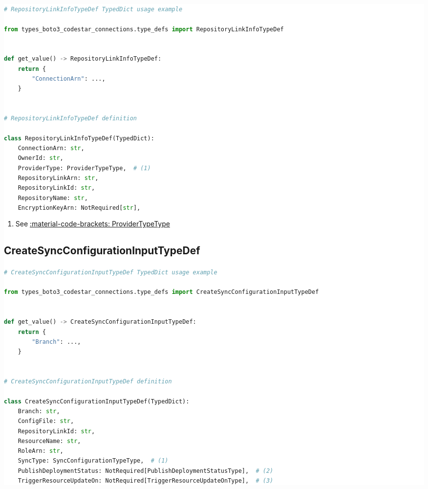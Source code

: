 ```python
# RepositoryLinkInfoTypeDef TypedDict usage example

from types_boto3_codestar_connections.type_defs import RepositoryLinkInfoTypeDef


def get_value() -> RepositoryLinkInfoTypeDef:
    return {
        "ConnectionArn": ...,
    }


# RepositoryLinkInfoTypeDef definition

class RepositoryLinkInfoTypeDef(TypedDict):
    ConnectionArn: str,
    OwnerId: str,
    ProviderType: ProviderTypeType,  # (1)
    RepositoryLinkArn: str,
    RepositoryLinkId: str,
    RepositoryName: str,
    EncryptionKeyArn: NotRequired[str],
```

1. See [:material-code-brackets: ProviderTypeType](./literals.md#providertypetype)

## CreateSyncConfigurationInputTypeDef

```python
# CreateSyncConfigurationInputTypeDef TypedDict usage example

from types_boto3_codestar_connections.type_defs import CreateSyncConfigurationInputTypeDef


def get_value() -> CreateSyncConfigurationInputTypeDef:
    return {
        "Branch": ...,
    }


# CreateSyncConfigurationInputTypeDef definition

class CreateSyncConfigurationInputTypeDef(TypedDict):
    Branch: str,
    ConfigFile: str,
    RepositoryLinkId: str,
    ResourceName: str,
    RoleArn: str,
    SyncType: SyncConfigurationTypeType,  # (1)
    PublishDeploymentStatus: NotRequired[PublishDeploymentStatusType],  # (2)
    TriggerResourceUpdateOn: NotRequired[TriggerResourceUpdateOnType],  # (3)
```

